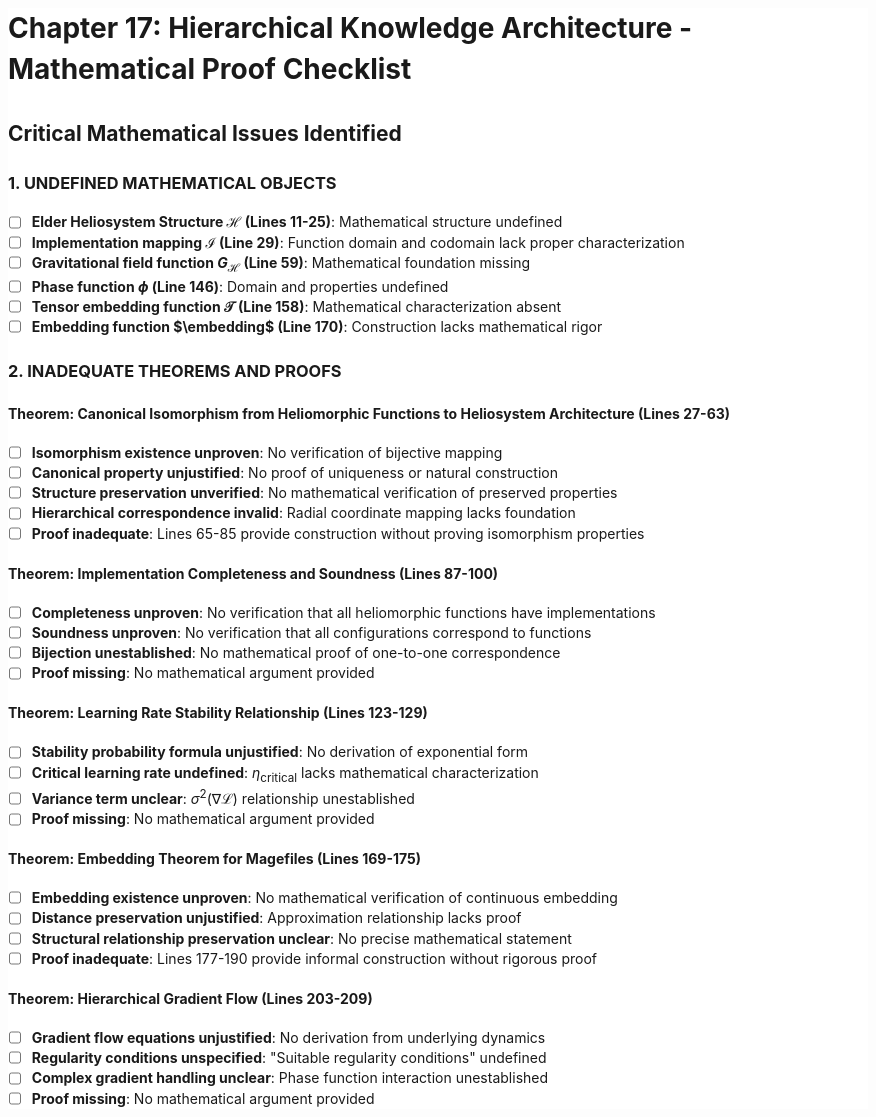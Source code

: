 # Chapter 17: Hierarchical Knowledge Architecture - Mathematical Proof Checklist

## Critical Mathematical Issues Identified

### 1. **UNDEFINED MATHEMATICAL OBJECTS**

- [ ] **Elder Heliosystem Structure $\mathcal{H}$ (Lines 11-25)**: Mathematical structure undefined
- [ ] **Implementation mapping $\mathcal{I}$ (Line 29)**: Function domain and codomain lack proper characterization
- [ ] **Gravitational field function $G_{\mathcal{H}}$ (Line 59)**: Mathematical foundation missing
- [ ] **Phase function $\phi$ (Line 146)**: Domain and properties undefined
- [ ] **Tensor embedding function $\mathcal{T}$ (Line 158)**: Mathematical characterization absent
- [ ] **Embedding function $\embedding$ (Line 170)**: Construction lacks mathematical rigor

### 2. **INADEQUATE THEOREMS AND PROOFS**

#### Theorem: Canonical Isomorphism from Heliomorphic Functions to Heliosystem Architecture (Lines 27-63)
- [ ] **Isomorphism existence unproven**: No verification of bijective mapping
- [ ] **Canonical property unjustified**: No proof of uniqueness or natural construction
- [ ] **Structure preservation unverified**: No mathematical verification of preserved properties
- [ ] **Hierarchical correspondence invalid**: Radial coordinate mapping lacks foundation
- [ ] **Proof inadequate**: Lines 65-85 provide construction without proving isomorphism properties

#### Theorem: Implementation Completeness and Soundness (Lines 87-100)
- [ ] **Completeness unproven**: No verification that all heliomorphic functions have implementations
- [ ] **Soundness unproven**: No verification that all configurations correspond to functions
- [ ] **Bijection unestablished**: No mathematical proof of one-to-one correspondence
- [ ] **Proof missing**: No mathematical argument provided

#### Theorem: Learning Rate Stability Relationship (Lines 123-129)
- [ ] **Stability probability formula unjustified**: No derivation of exponential form
- [ ] **Critical learning rate undefined**: $\eta_{\text{critical}}$ lacks mathematical characterization
- [ ] **Variance term unclear**: $\sigma^2(\nabla \mathcal{L})$ relationship unestablished
- [ ] **Proof missing**: No mathematical argument provided

#### Theorem: Embedding Theorem for Magefiles (Lines 169-175)
- [ ] **Embedding existence unproven**: No mathematical verification of continuous embedding
- [ ] **Distance preservation unjustified**: Approximation relationship lacks proof
- [ ] **Structural relationship preservation unclear**: No precise mathematical statement
- [ ] **Proof inadequate**: Lines 177-190 provide informal construction without rigorous proof

#### Theorem: Hierarchical Gradient Flow (Lines 203-209)
- [ ] **Gradient flow equations unjustified**: No derivation from underlying dynamics
- [ ] **Regularity conditions unspecified**: "Suitable regularity conditions" undefined
- [ ] **Complex gradient handling unclear**: Phase function interaction unestablished
- [ ] **Proof missing**: No mathematical argument provided
